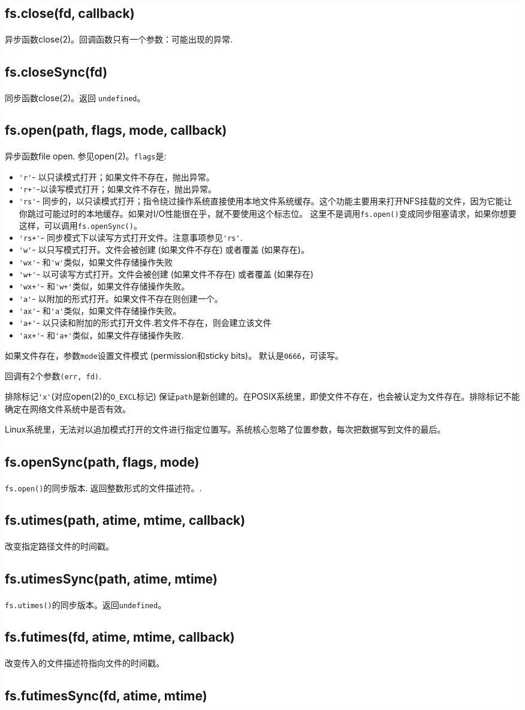 ## fs.close(fd, callback)

异步函数close(2)。回调函数只有一个参数：可能出现的异常.

## fs.closeSync(fd)

同步函数close(2)。返回 `undefined`。

## fs.open(path, flags, mode, callback)

异步函数file open. 参见open(2)。`flags`是:

- `'r'`- 以只读模式打开；如果文件不存在，抛出异常。
- `'r+'`-以读写模式打开；如果文件不存在，抛出异常。
- `'rs'`- 同步的，以只读模式打开；指令绕过操作系统直接使用本地文件系统缓存。这个功能主要用来打开NFS挂载的文件，因为它能让你跳过可能过时的本地缓存。如果对I/O性能很在乎，就不要使用这个标志位。 这里不是调用`fs.open()`变成同步阻塞请求，如果你想要这样，可以调用`fs.openSync()`。
- `'rs+'`- 同步模式下以读写方式打开文件。注意事项参见`'rs'`.
- `'w'`- 以只写模式打开。文件会被创建 (如果文件不存在) 或者覆盖 (如果存在)。
- `'wx'`- 和`'w'`类似，如果文件存储操作失败
- `'w+'`- 以可读写方式打开。文件会被创建 (如果文件不存在) 或者覆盖 (如果存在)
- `'wx+'`- 和`'w+'`类似，如果文件存储操作失败。
- `'a'`- 以附加的形式打开。如果文件不存在则创建一个。
- `'ax'`- 和`'a'`类似，如果文件存储操作失败。
- `'a+'`- 以只读和附加的形式打开文件.若文件不存在，则会建立该文件
- `'ax+'`- 和`'a+'`类似，如果文件存储操作失败.

如果文件存在，参数`mode`设置文件模式 (permission和sticky bits)。 默认是`0666`，可读写。

回调有2个参数`(err, fd)`.

排除标记`'x'`(对应open(2)的`O_EXCL`标记) 保证`path`是新创建的。在POSIX系统里，即使文件不存在，也会被认定为文件存在。排除标记不能确定在网络文件系统中是否有效。

Linux系统里，无法对以追加模式打开的文件进行指定位置写。系统核心忽略了位置参数，每次把数据写到文件的最后。

## fs.openSync(path, flags, mode)

`fs.open()`的同步版本. 返回整数形式的文件描述符。.

## fs.utimes(path, atime, mtime, callback)

改变指定路径文件的时间戳。

## fs.utimesSync(path, atime, mtime)

`fs.utimes()`的同步版本。返回`undefined`。

## fs.futimes(fd, atime, mtime, callback)

改变传入的文件描述符指向文件的时间戳。

## fs.futimesSync(fd, atime, mtime)
